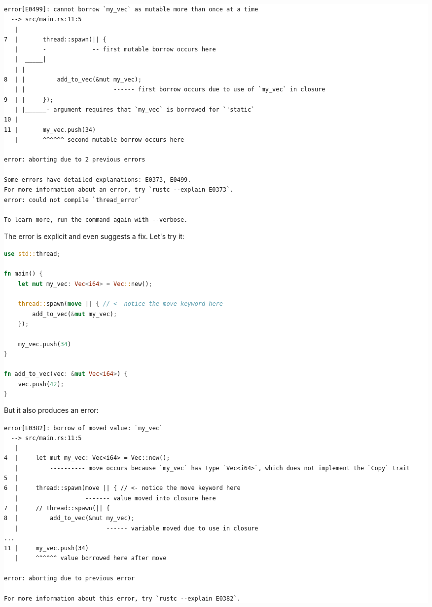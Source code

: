 ```default
error[E0499]: cannot borrow `my_vec` as mutable more than once at a time
  --> src/main.rs:11:5
   |
7  |       thread::spawn(|| {
   |       -             -- first mutable borrow occurs here
   |  _____|
   | |
8  | |         add_to_vec(&mut my_vec);
   | |                         ------ first borrow occurs due to use of `my_vec` in closure
9  | |     });
   | |______- argument requires that `my_vec` is borrowed for `'static`
10 |
11 |       my_vec.push(34)
   |       ^^^^^^ second mutable borrow occurs here

error: aborting due to 2 previous errors

Some errors have detailed explanations: E0373, E0499.
For more information about an error, try `rustc --explain E0373`.
error: could not compile `thread_error`

To learn more, run the command again with --verbose.
```

The error is explicit and even suggests a fix. Let's try it:
```rust
use std::thread;

fn main() {
    let mut my_vec: Vec<i64> = Vec::new();

    thread::spawn(move || { // <- notice the move keyword here
        add_to_vec(&mut my_vec);
    });

    my_vec.push(34)
}

fn add_to_vec(vec: &mut Vec<i64>) {
    vec.push(42);
}
```

But it also produces an error:

```default
error[E0382]: borrow of moved value: `my_vec`
  --> src/main.rs:11:5
   |
4  |     let mut my_vec: Vec<i64> = Vec::new();
   |         ---------- move occurs because `my_vec` has type `Vec<i64>`, which does not implement the `Copy` trait
5  |
6  |     thread::spawn(move || { // <- notice the move keyword here
   |                   ------- value moved into closure here
7  |     // thread::spawn(|| {
8  |         add_to_vec(&mut my_vec);
   |                         ------ variable moved due to use in closure
...
11 |     my_vec.push(34)
   |     ^^^^^^ value borrowed here after move

error: aborting due to previous error

For more information about this error, try `rustc --explain E0382`.
```